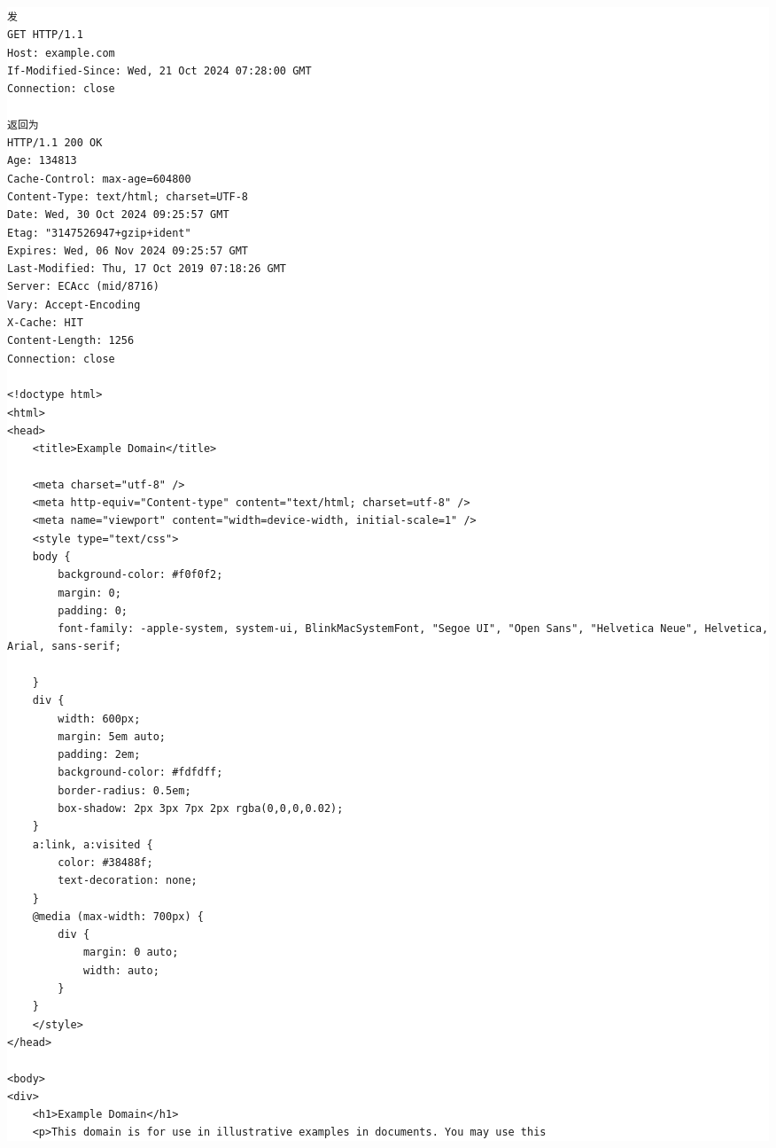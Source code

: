 ```
发
GET HTTP/1.1    
Host: example.com
If-Modified-Since: Wed, 21 Oct 2024 07:28:00 GMT
Connection: close

返回为 
HTTP/1.1 200 OK
Age: 134813
Cache-Control: max-age=604800
Content-Type: text/html; charset=UTF-8
Date: Wed, 30 Oct 2024 09:25:57 GMT
Etag: "3147526947+gzip+ident"
Expires: Wed, 06 Nov 2024 09:25:57 GMT
Last-Modified: Thu, 17 Oct 2019 07:18:26 GMT
Server: ECAcc (mid/8716)
Vary: Accept-Encoding
X-Cache: HIT
Content-Length: 1256
Connection: close

<!doctype html>
<html>
<head>
    <title>Example Domain</title>

    <meta charset="utf-8" />
    <meta http-equiv="Content-type" content="text/html; charset=utf-8" />
    <meta name="viewport" content="width=device-width, initial-scale=1" />
    <style type="text/css">
    body {
        background-color: #f0f0f2;
        margin: 0;
        padding: 0;
        font-family: -apple-system, system-ui, BlinkMacSystemFont, "Segoe UI", "Open Sans", "Helvetica Neue", Helvetica, Arial, sans-serif;

    }
    div {
        width: 600px;
        margin: 5em auto;
        padding: 2em;
        background-color: #fdfdff;
        border-radius: 0.5em;
        box-shadow: 2px 3px 7px 2px rgba(0,0,0,0.02);
    }
    a:link, a:visited {
        color: #38488f;
        text-decoration: none;
    }
    @media (max-width: 700px) {
        div {
            margin: 0 auto;
            width: auto;
        }
    }
    </style>
</head>

<body>
<div>
    <h1>Example Domain</h1>
    <p>This domain is for use in illustrative examples in documents. You may use this
```